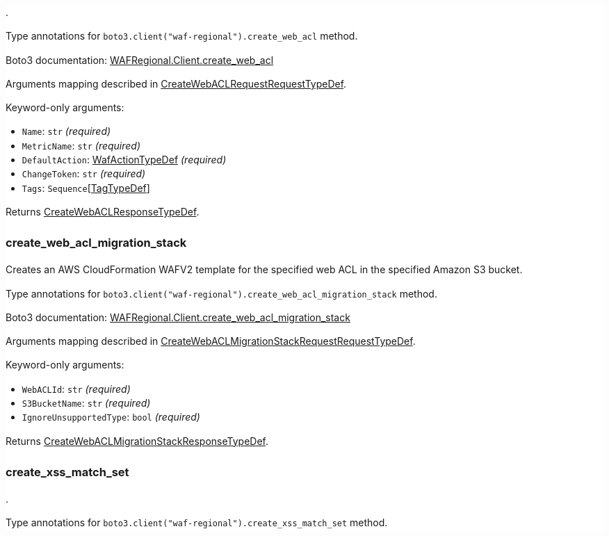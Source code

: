 .

Type annotations for `boto3.client("waf-regional").create_web_acl` method.

Boto3 documentation:
[WAFRegional.Client.create_web_acl](https://boto3.amazonaws.com/v1/documentation/api/latest/reference/services/waf-regional.html#WAFRegional.Client.create_web_acl)

Arguments mapping described in
[CreateWebACLRequestRequestTypeDef](./type_defs.md#createwebaclrequestrequesttypedef).

Keyword-only arguments:

- `Name`: `str` *(required)*
- `MetricName`: `str` *(required)*
- `DefaultAction`: [WafActionTypeDef](./type_defs.md#wafactiontypedef)
  *(required)*
- `ChangeToken`: `str` *(required)*
- `Tags`: `Sequence`\[[TagTypeDef](./type_defs.md#tagtypedef)\]

Returns
[CreateWebACLResponseTypeDef](./type_defs.md#createwebaclresponsetypedef).

<a id="create_web_acl_migration_stack"></a>

### create_web_acl_migration_stack

Creates an AWS CloudFormation WAFV2 template for the specified web ACL in the
specified Amazon S3 bucket.

Type annotations for
`boto3.client("waf-regional").create_web_acl_migration_stack` method.

Boto3 documentation:
[WAFRegional.Client.create_web_acl_migration_stack](https://boto3.amazonaws.com/v1/documentation/api/latest/reference/services/waf-regional.html#WAFRegional.Client.create_web_acl_migration_stack)

Arguments mapping described in
[CreateWebACLMigrationStackRequestRequestTypeDef](./type_defs.md#createwebaclmigrationstackrequestrequesttypedef).

Keyword-only arguments:

- `WebACLId`: `str` *(required)*
- `S3BucketName`: `str` *(required)*
- `IgnoreUnsupportedType`: `bool` *(required)*

Returns
[CreateWebACLMigrationStackResponseTypeDef](./type_defs.md#createwebaclmigrationstackresponsetypedef).

<a id="create_xss_match_set"></a>

### create_xss_match_set

.

Type annotations for `boto3.client("waf-regional").create_xss_match_set`
method.
